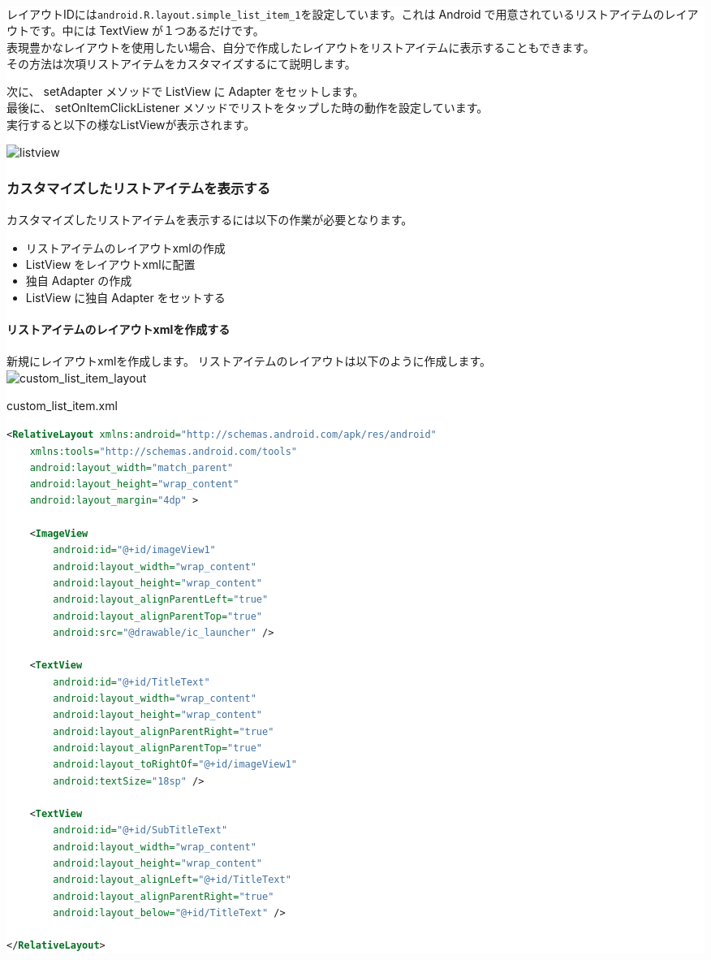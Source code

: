 レイアウトIDには`android.R.layout.simple_list_item_1`を設定しています。これは Android で用意されているリストアイテムのレイアウトです。中には TextView が１つあるだけです。  
表現豊かなレイアウトを使用したい場合、自分で作成したレイアウトをリストアイテムに表示することもできます。  
その方法は次項リストアイテムをカスタマイズするにて説明します。  
  
次に、 setAdapter メソッドで ListView に Adapter をセットします。  
最後に、 setOnItemClickListener メソッドでリストをタップした時の動作を設定しています。  
実行すると以下の様なListViewが表示されます。
  
![listview]({{site.baseurl}}/assets/02-06/listview.png)

### カスタマイズしたリストアイテムを表示する
カスタマイズしたリストアイテムを表示するには以下の作業が必要となります。

 * リストアイテムのレイアウトxmlの作成
 * ListView をレイアウトxmlに配置
 * 独自 Adapter の作成
 * ListView に独自 Adapter をセットする
  
#### リストアイテムのレイアウトxmlを作成する
新規にレイアウトxmlを作成します。
リストアイテムのレイアウトは以下のように作成します。  
![custom_list_item_layout]({{site.baseurl}}/assets/02-06/custom_list_item_layout.png)

custom_list_item.xml  

```xml
<RelativeLayout xmlns:android="http://schemas.android.com/apk/res/android"
    xmlns:tools="http://schemas.android.com/tools"
    android:layout_width="match_parent"
    android:layout_height="wrap_content"
    android:layout_margin="4dp" >

    <ImageView
        android:id="@+id/imageView1"
        android:layout_width="wrap_content"
        android:layout_height="wrap_content"
        android:layout_alignParentLeft="true"
        android:layout_alignParentTop="true"
        android:src="@drawable/ic_launcher" />

    <TextView
        android:id="@+id/TitleText"
        android:layout_width="wrap_content"
        android:layout_height="wrap_content"
        android:layout_alignParentRight="true"
        android:layout_alignParentTop="true"
        android:layout_toRightOf="@+id/imageView1"
        android:textSize="18sp" />

    <TextView
        android:id="@+id/SubTitleText"
        android:layout_width="wrap_content"
        android:layout_height="wrap_content"
        android:layout_alignLeft="@+id/TitleText"
        android:layout_alignParentRight="true"
        android:layout_below="@+id/TitleText" />

</RelativeLayout>
```
